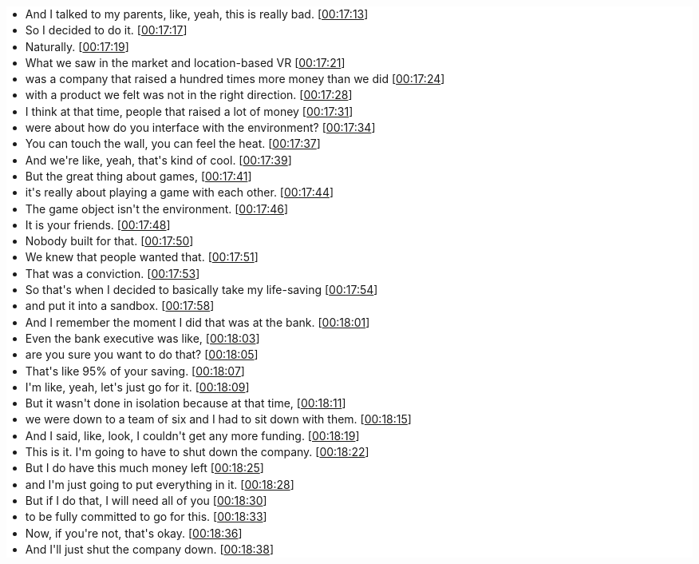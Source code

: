 *  And I talked to my parents, like, yeah, this is really bad. [[00:17:13](https://www.youtube.com/watch?v=Ku3WblzI-OU&t=1033.52s)]
*  So I decided to do it. [[00:17:17](https://www.youtube.com/watch?v=Ku3WblzI-OU&t=1037.32s)]
*  Naturally. [[00:17:19](https://www.youtube.com/watch?v=Ku3WblzI-OU&t=1039.2s)]
*  What we saw in the market and location-based VR [[00:17:21](https://www.youtube.com/watch?v=Ku3WblzI-OU&t=1041.16s)]
*  was a company that raised a hundred times more money than we did [[00:17:24](https://www.youtube.com/watch?v=Ku3WblzI-OU&t=1044.16s)]
*  with a product we felt was not in the right direction. [[00:17:28](https://www.youtube.com/watch?v=Ku3WblzI-OU&t=1048.52s)]
*  I think at that time, people that raised a lot of money [[00:17:31](https://www.youtube.com/watch?v=Ku3WblzI-OU&t=1051.98s)]
*  were about how do you interface with the environment? [[00:17:34](https://www.youtube.com/watch?v=Ku3WblzI-OU&t=1054.88s)]
*  You can touch the wall, you can feel the heat. [[00:17:37](https://www.youtube.com/watch?v=Ku3WblzI-OU&t=1057.18s)]
*  And we're like, yeah, that's kind of cool. [[00:17:39](https://www.youtube.com/watch?v=Ku3WblzI-OU&t=1059.72s)]
*  But the great thing about games, [[00:17:41](https://www.youtube.com/watch?v=Ku3WblzI-OU&t=1061.3600000000001s)]
*  it's really about playing a game with each other. [[00:17:44](https://www.youtube.com/watch?v=Ku3WblzI-OU&t=1064.08s)]
*  The game object isn't the environment. [[00:17:46](https://www.youtube.com/watch?v=Ku3WblzI-OU&t=1066.72s)]
*  It is your friends. [[00:17:48](https://www.youtube.com/watch?v=Ku3WblzI-OU&t=1068.76s)]
*  Nobody built for that. [[00:17:50](https://www.youtube.com/watch?v=Ku3WblzI-OU&t=1070.06s)]
*  We knew that people wanted that. [[00:17:51](https://www.youtube.com/watch?v=Ku3WblzI-OU&t=1071.72s)]
*  That was a conviction. [[00:17:53](https://www.youtube.com/watch?v=Ku3WblzI-OU&t=1073.6200000000001s)]
*  So that's when I decided to basically take my life-saving [[00:17:54](https://www.youtube.com/watch?v=Ku3WblzI-OU&t=1074.6200000000001s)]
*  and put it into a sandbox. [[00:17:58](https://www.youtube.com/watch?v=Ku3WblzI-OU&t=1078.38s)]
*  And I remember the moment I did that was at the bank. [[00:18:01](https://www.youtube.com/watch?v=Ku3WblzI-OU&t=1081.38s)]
*  Even the bank executive was like, [[00:18:03](https://www.youtube.com/watch?v=Ku3WblzI-OU&t=1083.5400000000002s)]
*  are you sure you want to do that? [[00:18:05](https://www.youtube.com/watch?v=Ku3WblzI-OU&t=1085.88s)]
*  That's like 95% of your saving. [[00:18:07](https://www.youtube.com/watch?v=Ku3WblzI-OU&t=1087.24s)]
*  I'm like, yeah, let's just go for it. [[00:18:09](https://www.youtube.com/watch?v=Ku3WblzI-OU&t=1089.38s)]
*  But it wasn't done in isolation because at that time, [[00:18:11](https://www.youtube.com/watch?v=Ku3WblzI-OU&t=1091.0800000000002s)]
*  we were down to a team of six and I had to sit down with them. [[00:18:15](https://www.youtube.com/watch?v=Ku3WblzI-OU&t=1095.7800000000002s)]
*  And I said, like, look, I couldn't get any more funding. [[00:18:19](https://www.youtube.com/watch?v=Ku3WblzI-OU&t=1099.64s)]
*  This is it. I'm going to have to shut down the company. [[00:18:22](https://www.youtube.com/watch?v=Ku3WblzI-OU&t=1102.9s)]
*  But I do have this much money left [[00:18:25](https://www.youtube.com/watch?v=Ku3WblzI-OU&t=1105.64s)]
*  and I'm just going to put everything in it. [[00:18:28](https://www.youtube.com/watch?v=Ku3WblzI-OU&t=1108.7800000000002s)]
*  But if I do that, I will need all of you [[00:18:30](https://www.youtube.com/watch?v=Ku3WblzI-OU&t=1110.6s)]
*  to be fully committed to go for this. [[00:18:33](https://www.youtube.com/watch?v=Ku3WblzI-OU&t=1113.6799999999998s)]
*  Now, if you're not, that's okay. [[00:18:36](https://www.youtube.com/watch?v=Ku3WblzI-OU&t=1116.28s)]
*  And I'll just shut the company down. [[00:18:38](https://www.youtube.com/watch?v=Ku3WblzI-OU&t=1118.1s)]